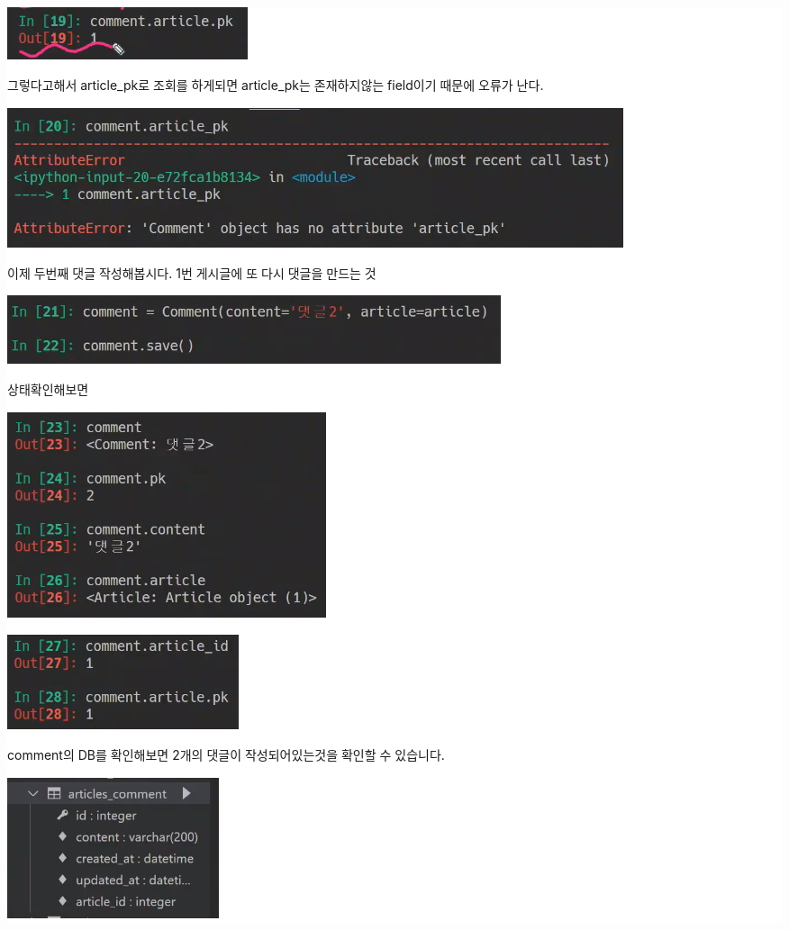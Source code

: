 ![image-20210324100458275](210324_django4주차_관계.assets/image-20210324100458275.png)

그렇다고해서 article_pk로 조회를 하게되면 article_pk는 존재하지않는 field이기 때문에 오류가 난다.

![image-20210324100532314](210324_django4주차_관계.assets/image-20210324100532314.png)

이제 두번째 댓글 작성해봅시다. 1번 게시글에 또 다시 댓글을 만드는 것

![image-20210324100658767](210324_django4주차_관계.assets/image-20210324100658767.png)

상태확인해보면

![image-20210324100709645](210324_django4주차_관계.assets/image-20210324100709645.png)

![image-20210324100738610](210324_django4주차_관계.assets/image-20210324100738610.png)

comment의 DB를 확인해보면 2개의 댓글이 작성되어있는것을 확인할 수 있습니다.

![image-20210324100839694](210324_django4주차_관계.assets/image-20210324100839694.png)
